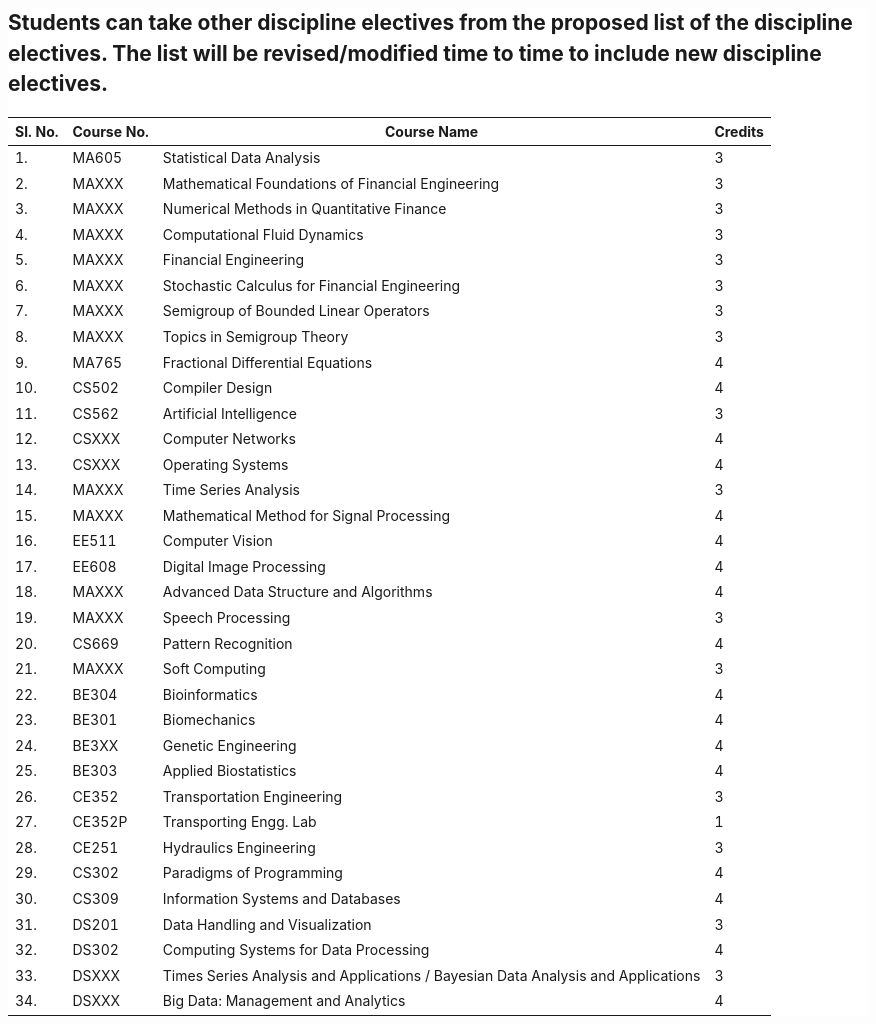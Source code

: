 Students can take other discipline electives from the proposed list of the discipline electives. The list will be revised/modified time to time to include new discipline electives.
---
|Sl. No.|Course No.|Course Name|Credits|
|---|---|---|---|
|1.|MA605|Statistical Data Analysis|3|
|2.|MAXXX|Mathematical Foundations of Financial Engineering|3|
|3.|MAXXX|Numerical Methods in Quantitative Finance|3|
|4.|MAXXX|Computational Fluid Dynamics|3|
|5.|MAXXX|Financial Engineering|3|
|6.|MAXXX|Stochastic Calculus for Financial Engineering|3|
|7.|MAXXX|Semigroup of Bounded Linear Operators|3|
|8.|MAXXX|Topics in Semigroup Theory|3|
|9.|MA765|Fractional Differential Equations|4|
|10.|CS502|Compiler Design|4|
|11.|CS562|Artificial Intelligence|3|
|12.|CSXXX|Computer Networks|4|
|13.|CSXXX|Operating Systems|4|
|14.|MAXXX|Time Series Analysis|3|
|15.|MAXXX|Mathematical Method for Signal Processing|4|
|16.|EE511|Computer Vision|4|
|17.|EE608|Digital Image Processing|4|
|18.|MAXXX|Advanced Data Structure and Algorithms|4|
|19.|MAXXX|Speech Processing|3|
|20.|CS669|Pattern Recognition|4|
|21.|MAXXX|Soft Computing|3|
|22.|BE304|Bioinformatics|4|
|23.|BE301|Biomechanics|4|
|24.|BE3XX|Genetic Engineering|4|
|25.|BE303|Applied Biostatistics|4|
|26.|CE352|Transportation Engineering|3|
|27.|CE352P|Transporting Engg. Lab|1|
|28.|CE251|Hydraulics Engineering|3|
|29.|CS302|Paradigms of Programming|4|
|30.|CS309|Information Systems and Databases|4|
|31.|DS201|Data Handling and Visualization|3|
|32.|DS302|Computing Systems for Data Processing|4|
|33.|DSXXX|Times Series Analysis and Applications / Bayesian Data Analysis and Applications|3|
|34.|DSXXX|Big Data: Management and Analytics|4|